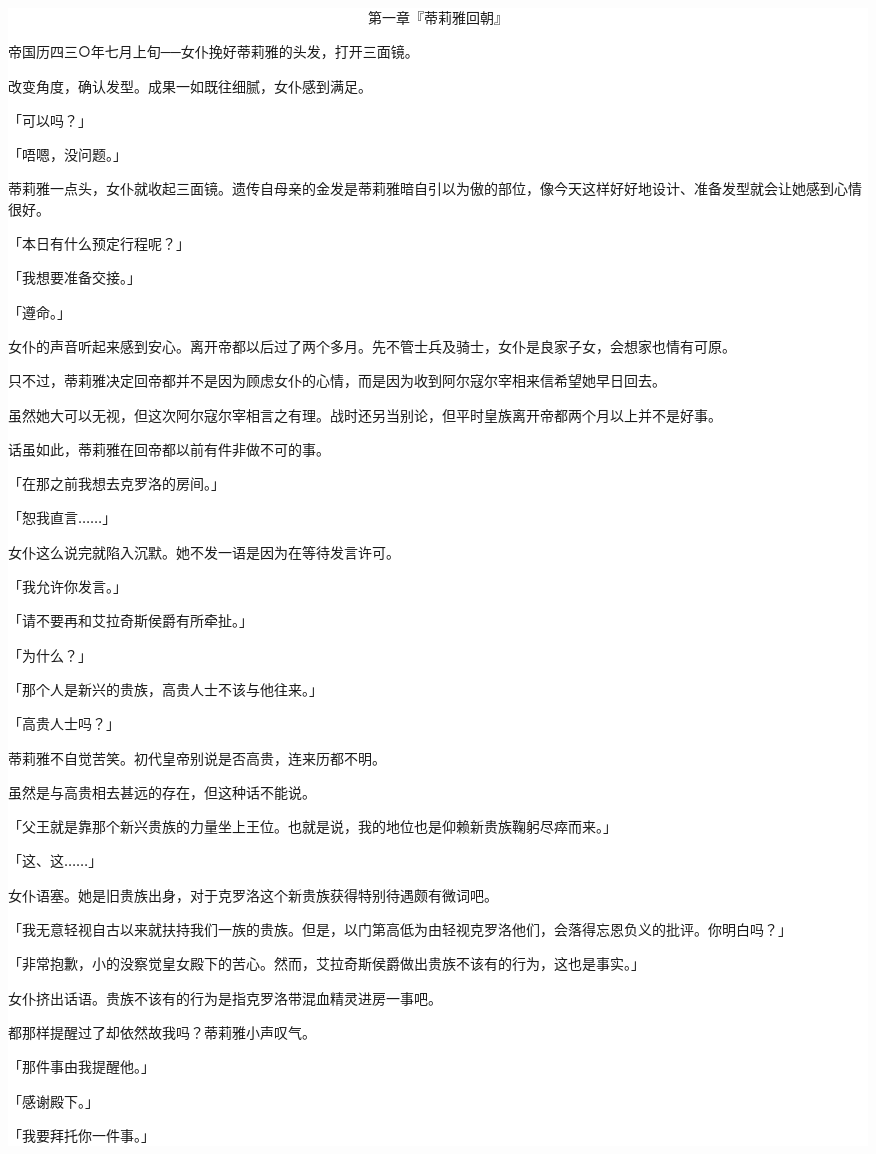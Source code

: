<p align="center">第一章『蒂莉雅回朝』</p>

帝国历四三○年七月上旬──女仆挽好蒂莉雅的头发，打开三面镜。

改变角度，确认发型。成果一如既往细腻，女仆感到满足。

「可以吗？」

「唔嗯，没问题。」

蒂莉雅一点头，女仆就收起三面镜。遗传自母亲的金发是蒂莉雅暗自引以为傲的部位，像今天这样好好地设计、准备发型就会让她感到心情很好。

「本日有什么预定行程呢？」

「我想要准备交接。」

「遵命。」

女仆的声音听起来感到安心。离开帝都以后过了两个多月。先不管士兵及骑士，女仆是良家子女，会想家也情有可原。

只不过，蒂莉雅决定回帝都并不是因为顾虑女仆的心情，而是因为收到阿尔寇尔宰相来信希望她早日回去。

虽然她大可以无视，但这次阿尔寇尔宰相言之有理。战时还另当别论，但平时皇族离开帝都两个月以上并不是好事。

话虽如此，蒂莉雅在回帝都以前有件非做不可的事。

「在那之前我想去克罗洛的房间。」

「恕我直言……」

女仆这么说完就陷入沉默。她不发一语是因为在等待发言许可。

「我允许你发言。」

「请不要再和艾拉奇斯侯爵有所牵扯。」

「为什么？」

「那个人是新兴的贵族，高贵人士不该与他往来。」

「高贵人士吗？」

蒂莉雅不自觉苦笑。初代皇帝别说是否高贵，连来历都不明。

虽然是与高贵相去甚远的存在，但这种话不能说。

「父王就是靠那个新兴贵族的力量坐上王位。也就是说，我的地位也是仰赖新贵族鞠躬尽瘁而来。」

「这、这……」

女仆语塞。她是旧贵族出身，对于克罗洛这个新贵族获得特别待遇颇有微词吧。

「我无意轻视自古以来就扶持我们一族的贵族。但是，以门第高低为由轻视克罗洛他们，会落得忘恩负义的批评。你明白吗？」

「非常抱歉，小的没察觉皇女殿下的苦心。然而，艾拉奇斯侯爵做出贵族不该有的行为，这也是事实。」

女仆挤出话语。贵族不该有的行为是指克罗洛带混血精灵进房一事吧。

都那样提醒过了却依然故我吗？蒂莉雅小声叹气。

「那件事由我提醒他。」

「感谢殿下。」

「我要拜托你一件事。」
